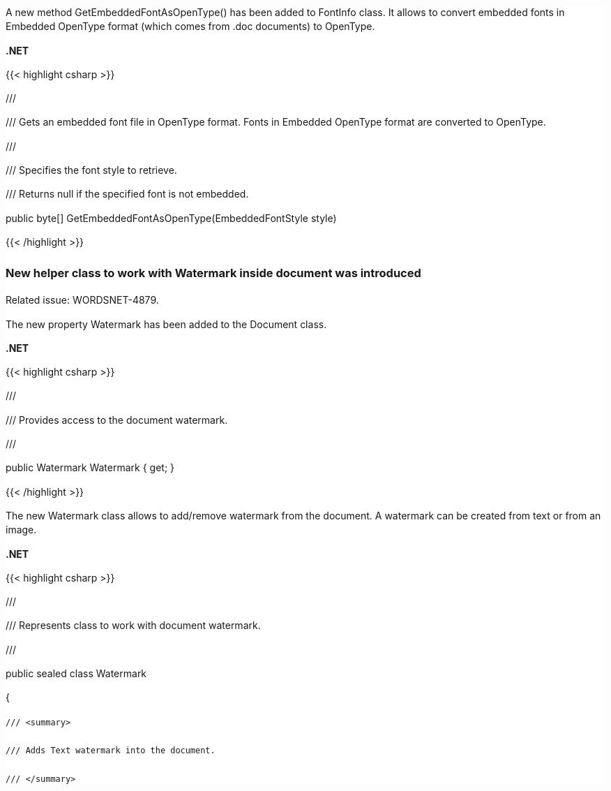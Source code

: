 A new method GetEmbeddedFontAsOpenType() has been added to FontInfo class. It allows to convert embedded fonts in Embedded OpenType format (which comes from .doc documents) to OpenType.

**.NET**

{{< highlight csharp >}}

 /// <summary>

/// Gets an embedded font file in OpenType format. Fonts in Embedded OpenType format are converted to OpenType.

/// </summary>

/// <param name="style">Specifies the font style to retrieve.</param>

/// <returns>Returns <c>null</c> if the specified font is not embedded.</returns>

public byte[] GetEmbeddedFontAsOpenType(EmbeddedFontStyle style)

{{< /highlight >}}
### **New helper class to work with Watermark inside document was introduced**
Related issue: WORDSNET-4879.

The new property Watermark has been added to the Document class.

**.NET**

{{< highlight csharp >}}

 /// <summary>

/// Provides access to the document watermark.

/// </summary>

public Watermark Watermark { get; }

{{< /highlight >}}

The new Watermark class allows to add/remove watermark from the document. A watermark can be created from text or from an image.

**.NET**

{{< highlight csharp >}}

 /// <summary>

/// Represents class to work with document watermark.

/// </summary>

public sealed class Watermark

{

    /// <summary>

    /// Adds Text watermark into the document.

    /// </summary>

